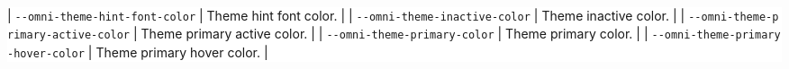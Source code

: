 | `--omni-theme-hint-font-color`                  | Theme hint font color.                  |
| `--omni-theme-inactive-color`                   | Theme inactive color.                   |
| `--omni-theme-primary-active-color`             | Theme primary active color.             |
| `--omni-theme-primary-color`                    | Theme primary color.                    |
| `--omni-theme-primary-hover-color`              | Theme primary hover color.              |
